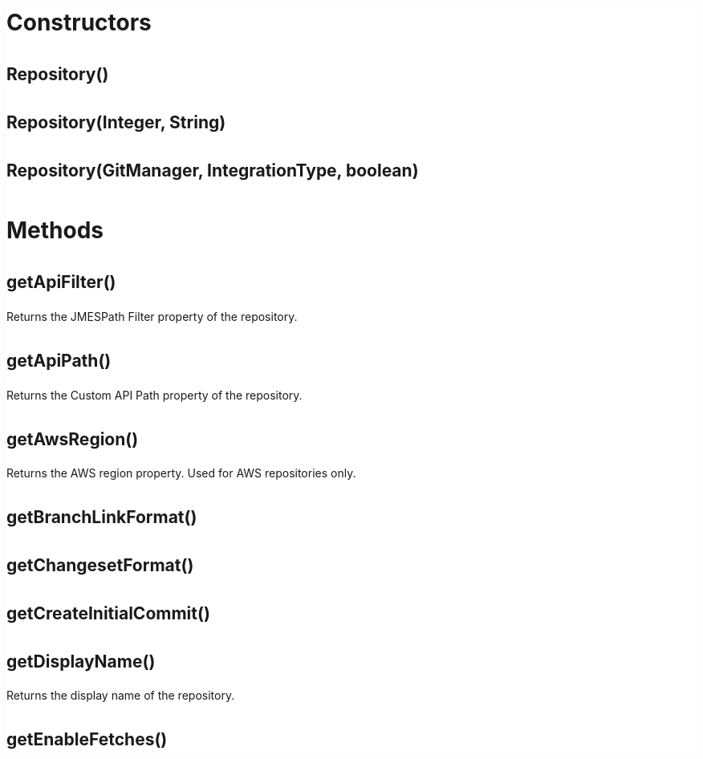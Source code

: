 # Constructors
## Repository()




## Repository(Integer, String)




## Repository(GitManager, IntegrationType, boolean)





# Methods
## getApiFilter()
Returns the JMESPath Filter property of the repository.



## getApiPath()
Returns the Custom API Path property of the repository.



## getAwsRegion()
Returns the AWS region property. Used for AWS repositories only.



## getBranchLinkFormat()




## getChangesetFormat()




## getCreateInitialCommit()




## getDisplayName()
Returns the display name of the repository.



## getEnableFetches()

